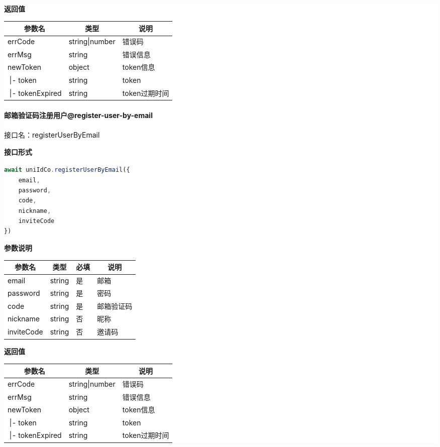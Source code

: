 **返回值**

|参数名							|类型				|说明			|
|--								|--					|--				|
|errCode						|string&#124;number	|错误码			|
|errMsg							|string				|错误信息		|
|newToken						|object				|token信息		|
|&nbsp;&#124;-&nbsp;token		|string				|token			|
|&nbsp;&#124;-&nbsp;tokenExpired|string				|token过期时间	|

#### 邮箱验证码注册用户@register-user-by-email

接口名：registerUserByEmail

**接口形式**

```js
await uniIdCo.registerUserByEmail({
	email,
	password,
	code,
	nickname,
	inviteCode
})
```

**参数说明**

|参数名		|类型	|必填	|说明		|
|--			|--		|--		|--			|
|email		|string	|是		|邮箱		|
|password	|string	|是		|密码		|
|code		|string	|是		|邮箱验证码	|
|nickname	|string	|否		|昵称		|
|inviteCode	|string	|否		|邀请码		|

**返回值**

|参数名							|类型				|说明			|
|--								|--					|--				|
|errCode						|string&#124;number	|错误码			|
|errMsg							|string				|错误信息		|
|newToken						|object				|token信息		|
|&nbsp;&#124;-&nbsp;token		|string				|token			|
|&nbsp;&#124;-&nbsp;tokenExpired|string				|token过期时间	|
